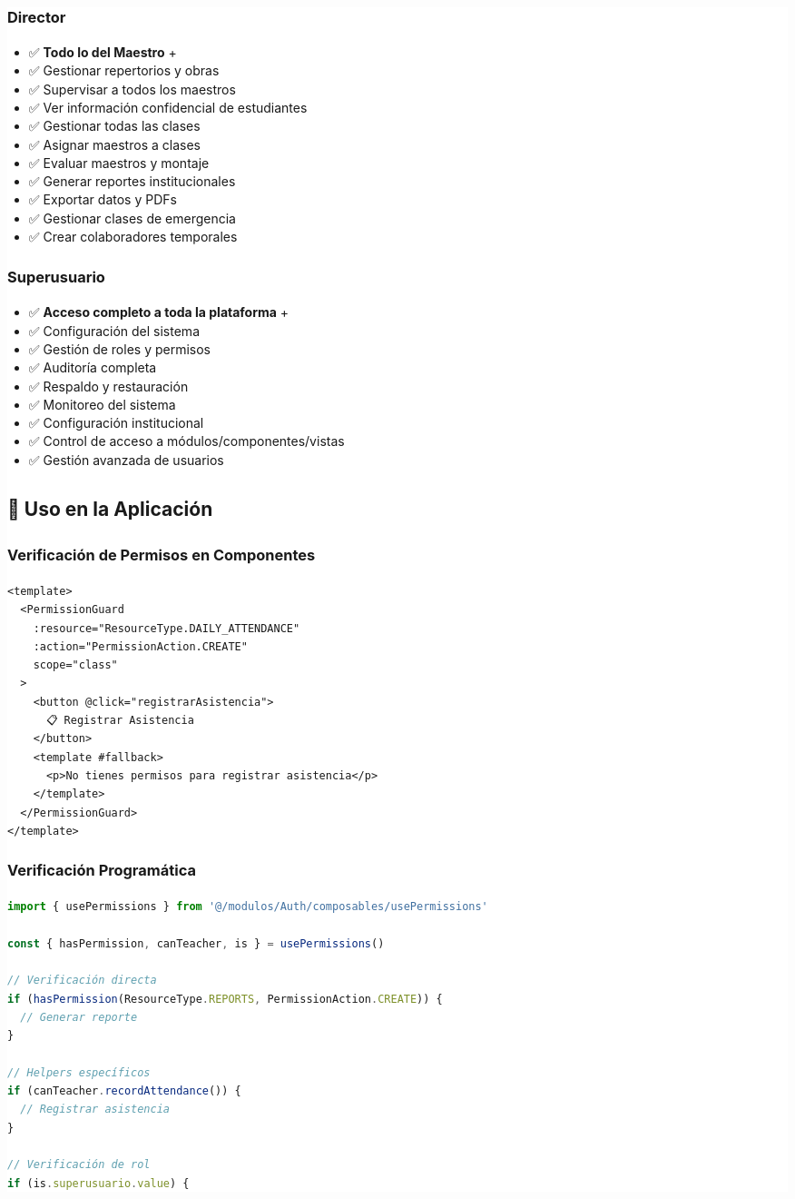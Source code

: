 ### Director
- ✅ **Todo lo del Maestro** +
- ✅ Gestionar repertorios y obras
- ✅ Supervisar a todos los maestros
- ✅ Ver información confidencial de estudiantes
- ✅ Gestionar todas las clases
- ✅ Asignar maestros a clases
- ✅ Evaluar maestros y montaje
- ✅ Generar reportes institucionales
- ✅ Exportar datos y PDFs
- ✅ Gestionar clases de emergencia
- ✅ Crear colaboradores temporales

### Superusuario
- ✅ **Acceso completo a toda la plataforma** +
- ✅ Configuración del sistema
- ✅ Gestión de roles y permisos
- ✅ Auditoría completa
- ✅ Respaldo y restauración
- ✅ Monitoreo del sistema
- ✅ Configuración institucional
- ✅ Control de acceso a módulos/componentes/vistas
- ✅ Gestión avanzada de usuarios

## 🚀 Uso en la Aplicación

### Verificación de Permisos en Componentes
```vue
<template>
  <PermissionGuard 
    :resource="ResourceType.DAILY_ATTENDANCE" 
    :action="PermissionAction.CREATE"
    scope="class"
  >
    <button @click="registrarAsistencia">
      📋 Registrar Asistencia
    </button>
    <template #fallback>
      <p>No tienes permisos para registrar asistencia</p>
    </template>
  </PermissionGuard>
</template>
```

### Verificación Programática
```typescript
import { usePermissions } from '@/modulos/Auth/composables/usePermissions'

const { hasPermission, canTeacher, is } = usePermissions()

// Verificación directa
if (hasPermission(ResourceType.REPORTS, PermissionAction.CREATE)) {
  // Generar reporte
}

// Helpers específicos
if (canTeacher.recordAttendance()) {
  // Registrar asistencia
}

// Verificación de rol
if (is.superusuario.value) {
```